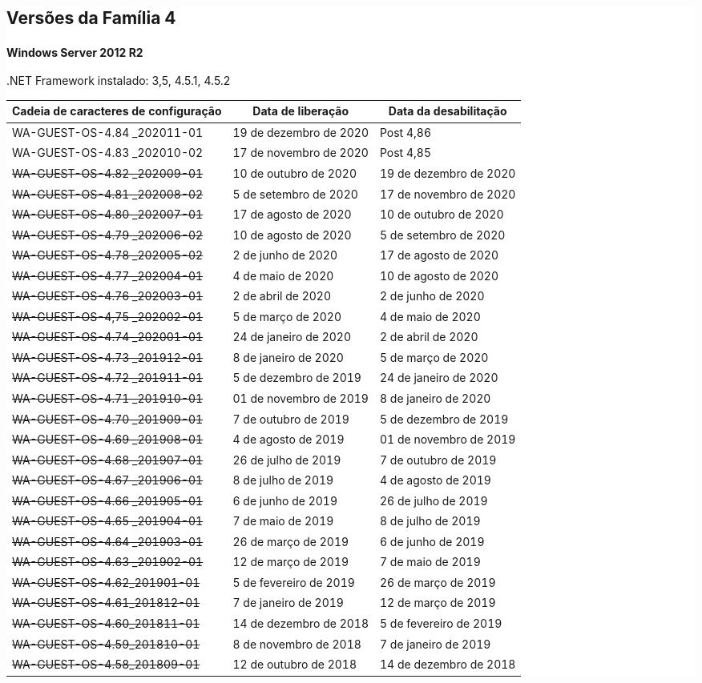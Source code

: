 ## <a name="family-4-releases"></a>Versões da Família 4
**Windows Server 2012 R2**

.NET Framework instalado: 3,5, 4.5.1, 4.5.2

| Cadeia de caracteres de configuração | Data de liberação | Data da desabilitação |
| --- | --- | --- |
|  WA-GUEST-OS-4.84 _202011-01  |  19 de dezembro de 2020  |  Post 4,86  | 
|  WA-GUEST-OS-4.83 _202010-02  |  17 de novembro de 2020  |  Post 4,85  | 
|~~WA-GUEST-OS-4.82 _202009-01~~|  10 de outubro de 2020  |  19 de dezembro de 2020  | 
|~~WA-GUEST-OS-4.81 _202008-02~~|  5 de setembro de 2020  |  17 de novembro de 2020  | 
|~~WA-GUEST-OS-4.80 _202007-01~~|  17 de agosto de 2020  |  10 de outubro de 2020  | 
|~~WA-GUEST-OS-4.79 _202006-02~~|  10 de agosto de 2020  |  5 de setembro de 2020  | 
|~~WA-GUEST-OS-4.78 _202005-02~~|  2 de junho de 2020  |  17 de agosto de 2020  |  
|~~WA-GUEST-OS-4.77 _202004-01~~|  4 de maio de 2020  |  10 de agosto de 2020  |  
|~~WA-GUEST-OS-4.76 _202003-01~~|  2 de abril de 2020  |  2 de junho de 2020  |  
|~~WA-GUEST-OS-4,75 _202002-01~~|  5 de março de 2020  |  4 de maio de 2020  |  
|~~WA-GUEST-OS-4.74 _202001-01~~|  24 de janeiro de 2020  |  2 de abril de 2020  |  
|~~WA-GUEST-OS-4.73 _201912-01~~| 8 de janeiro de 2020 | 5 de março de 2020 |  
|~~WA-GUEST-OS-4.72 _201911-01~~| 5 de dezembro de 2019 | 24 de janeiro de 2020 |  
|~~WA-GUEST-OS-4.71 _201910-01~~| 01 de novembro de 2019 | 8 de janeiro de 2020 |  
|~~WA-GUEST-OS-4.70 _201909-01~~| 7 de outubro de 2019 | 5 de dezembro de 2019 |  
|~~WA-GUEST-OS-4.69 _201908-01~~| 4 de agosto de 2019 | 01 de novembro de 2019 |  
|~~WA-GUEST-OS-4.68 _201907-01~~| 26 de julho de 2019  | 7 de outubro de 2019 |
|~~WA-GUEST-OS-4.67 _201906-01~~| 8 de julho de 2019 |4 de agosto de 2019 |
|~~WA-GUEST-OS-4.66 _201905-01~~ |6 de junho de 2019 |26 de julho de 2019 |
|~~WA-GUEST-OS-4.65 _201904-01~~ |7 de maio de 2019 |8 de julho de 2019 |
|~~WA-GUEST-OS-4.64 _201903-01~~ |26 de março de 2019 |6 de junho de 2019 |
|~~WA-GUEST-OS-4.63 _201902-01~~ |12 de março de 2019 |7 de maio de 2019 |
|~~WA-GUEST-OS-4.62_201901-01~~ |5 de fevereiro de 2019 |26 de março de 2019 |
|~~WA-GUEST-OS-4.61_201812-01~~ |7 de janeiro de 2019 |12 de março de 2019 |
|~~WA-GUEST-OS-4.60_201811-01~~ |14 de dezembro de 2018 |5 de fevereiro de 2019 |
|~~WA-GUEST-OS-4.59_201810-01~~ |8 de novembro de 2018 |7 de janeiro de 2019 |
|~~WA-GUEST-OS-4.58_201809-01~~ |12 de outubro de 2018 |14 de dezembro de 2018 |
